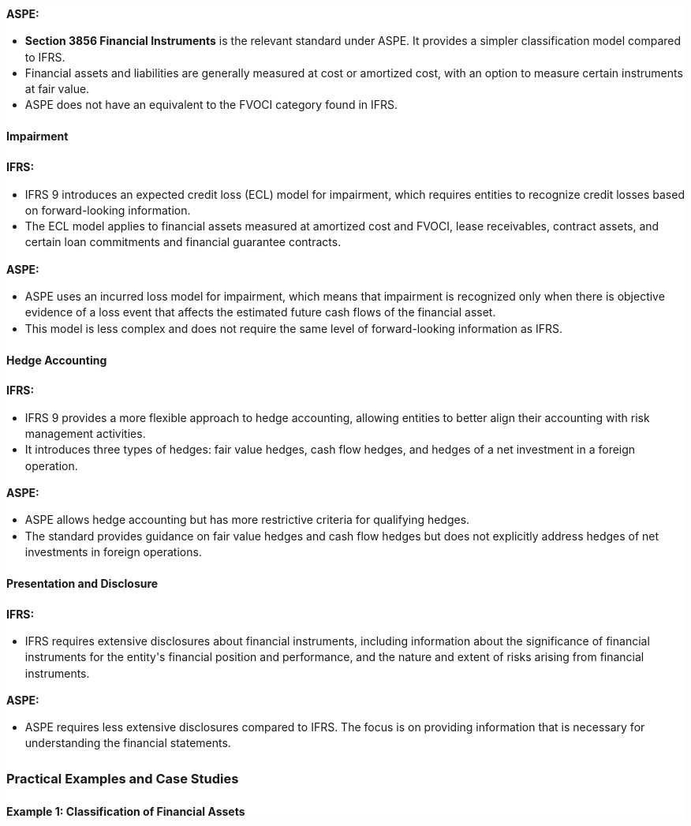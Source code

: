 **ASPE:**

- **Section 3856 Financial Instruments** is the relevant standard under ASPE. It provides a simpler classification model compared to IFRS.
- Financial assets and liabilities are generally measured at cost or amortized cost, with an option to measure certain instruments at fair value.
- ASPE does not have an equivalent to the FVOCI category found in IFRS.

#### Impairment

**IFRS:**

- IFRS 9 introduces an expected credit loss (ECL) model for impairment, which requires entities to recognize credit losses based on forward-looking information.
- The ECL model applies to financial assets measured at amortized cost and FVOCI, lease receivables, contract assets, and certain loan commitments and financial guarantee contracts.

**ASPE:**

- ASPE uses an incurred loss model for impairment, which means that impairment is recognized only when there is objective evidence of a loss event that affects the estimated future cash flows of the financial asset.
- This model is less complex and does not require the same level of forward-looking information as IFRS.

#### Hedge Accounting

**IFRS:**

- IFRS 9 provides a more flexible approach to hedge accounting, allowing entities to better align their accounting with risk management activities.
- It introduces three types of hedges: fair value hedges, cash flow hedges, and hedges of a net investment in a foreign operation.

**ASPE:**

- ASPE allows hedge accounting but has more restrictive criteria for qualifying hedges.
- The standard provides guidance on fair value hedges and cash flow hedges but does not explicitly address hedges of net investments in foreign operations.

#### Presentation and Disclosure

**IFRS:**

- IFRS requires extensive disclosures about financial instruments, including information about the significance of financial instruments for the entity's financial position and performance, and the nature and extent of risks arising from financial instruments.

**ASPE:**

- ASPE requires less extensive disclosures compared to IFRS. The focus is on providing information that is necessary for understanding the financial statements.

### Practical Examples and Case Studies

#### Example 1: Classification of Financial Assets
